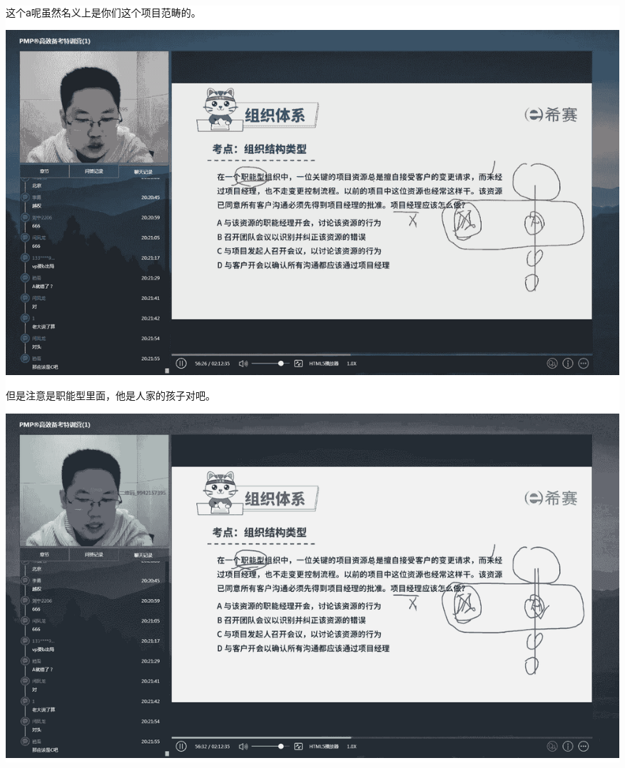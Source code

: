 这个a呢虽然名义上是你们这个项目范畴的。

![](img/ff03d09e0e08e73ebd5d35a00ca4708e_56.png)

但是注意是职能型里面，他是人家的孩子对吧。

![](img/ff03d09e0e08e73ebd5d35a00ca4708e_58.png)
